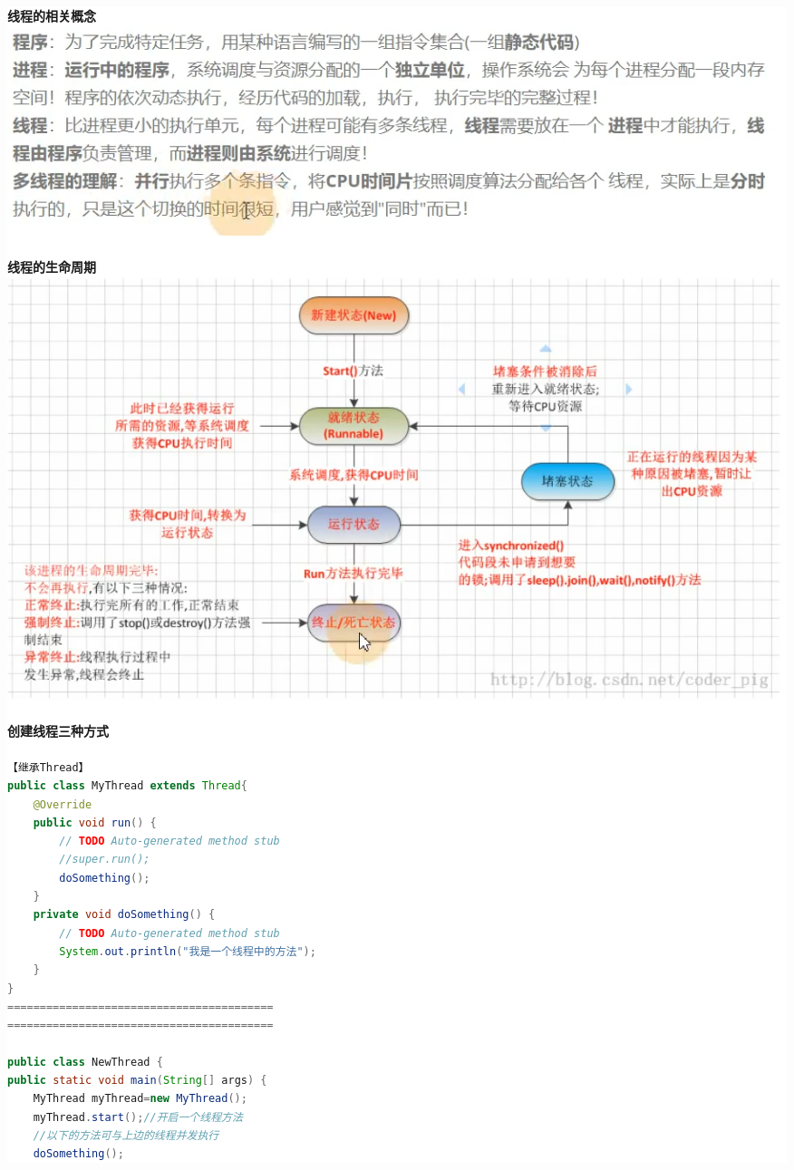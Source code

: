 #### 线程的相关概念![image-20220407190606652](Android笔记\image-20220407190606652.png)

#### 线程的生命周期![image-20220407190741148](Android笔记\image-20220407190741148.png)

#### 创建线程三种方式

```java
【继承Thread】
public class MyThread extends Thread{
	@Override
	public void run() {
		// TODO Auto-generated method stub
		//super.run();
		doSomething();
	}
	private void doSomething() {
		// TODO Auto-generated method stub
		System.out.println("我是一个线程中的方法");
	}
}
=========================================
=========================================

public class NewThread {
public static void main(String[] args) {
	MyThread myThread=new MyThread();
	myThread.start();//开启一个线程方法
	//以下的方法可与上边的线程并发执行
	doSomething();
```